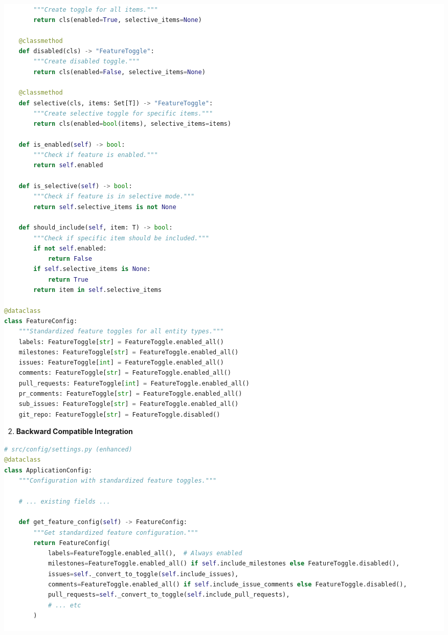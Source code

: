 ```python
        """Create toggle for all items."""
        return cls(enabled=True, selective_items=None)
    
    @classmethod
    def disabled(cls) -> "FeatureToggle":
        """Create disabled toggle."""
        return cls(enabled=False, selective_items=None)
    
    @classmethod
    def selective(cls, items: Set[T]) -> "FeatureToggle":
        """Create selective toggle for specific items."""
        return cls(enabled=bool(items), selective_items=items)
    
    def is_enabled(self) -> bool:
        """Check if feature is enabled."""
        return self.enabled
    
    def is_selective(self) -> bool:
        """Check if feature is in selective mode."""
        return self.selective_items is not None
    
    def should_include(self, item: T) -> bool:
        """Check if specific item should be included."""
        if not self.enabled:
            return False
        if self.selective_items is None:
            return True
        return item in self.selective_items

@dataclass 
class FeatureConfig:
    """Standardized feature toggles for all entity types."""
    labels: FeatureToggle[str] = FeatureToggle.enabled_all()
    milestones: FeatureToggle[str] = FeatureToggle.enabled_all()
    issues: FeatureToggle[int] = FeatureToggle.enabled_all()
    comments: FeatureToggle[str] = FeatureToggle.enabled_all()
    pull_requests: FeatureToggle[int] = FeatureToggle.enabled_all()
    pr_comments: FeatureToggle[str] = FeatureToggle.enabled_all()
    sub_issues: FeatureToggle[str] = FeatureToggle.enabled_all()
    git_repo: FeatureToggle[str] = FeatureToggle.disabled()
```

2. **Backward Compatible Integration**
```python
# src/config/settings.py (enhanced)
@dataclass
class ApplicationConfig:
    """Configuration with standardized feature toggles."""
    
    # ... existing fields ...
    
    def get_feature_config(self) -> FeatureConfig:
        """Get standardized feature configuration."""
        return FeatureConfig(
            labels=FeatureToggle.enabled_all(),  # Always enabled
            milestones=FeatureToggle.enabled_all() if self.include_milestones else FeatureToggle.disabled(),
            issues=self._convert_to_toggle(self.include_issues),
            comments=FeatureToggle.enabled_all() if self.include_issue_comments else FeatureToggle.disabled(),
            pull_requests=self._convert_to_toggle(self.include_pull_requests),
            # ... etc
        )
    
```